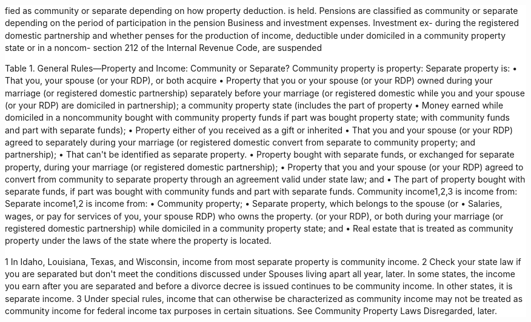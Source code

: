fied as community or separate depending on how property                deduction.
is held. Pensions are classified as community or separate
depending on the period of participation in the pension                Business and investment expenses. Investment ex-
during the registered domestic partnership and whether                 penses for the production of income, deductible under
domiciled in a community property state or in a noncom-                section 212 of the Internal Revenue Code, are suspended

Table 1. General Rules—Property and Income: Community or Separate?
 Community property is property:                                       Separate property is:
  • That you, your spouse (or your RDP), or both acquire                • Property that you or your spouse (or your RDP) owned
    during your marriage (or registered domestic partnership)             separately before your marriage (or registered domestic
    while you and your spouse (or your RDP) are domiciled in              partnership);
    a community property state (includes the part of property           • Money earned while domiciled in a noncommunity
    bought with community property funds if part was bought               property state;
    with community funds and part with separate funds);                 • Property either of you received as a gift or inherited
  • That you and your spouse (or your RDP) agreed to                      separately during your marriage (or registered domestic
    convert from separate to community property; and                      partnership);
  • That can't be identified as separate property.                      • Property bought with separate funds, or exchanged for
                                                                          separate property, during your marriage (or registered
                                                                          domestic partnership);
                                                                        • Property that you and your spouse (or your RDP)
                                                                          agreed to convert from community to separate property
                                                                          through an agreement valid under state law; and
                                                                        • The part of property bought with separate funds, if part
                                                                          was bought with community funds and part with
                                                                          separate funds.
 Community income1,2,3 is income from:                                 Separate income1,2 is income from:
  • Community property;                                                 • Separate property, which belongs to the spouse (or
  • Salaries, wages, or pay for services of you, your spouse              RDP) who owns the property.
    (or your RDP), or both during your marriage (or registered
    domestic partnership) while domiciled in a community
    property state; and
  • Real estate that is treated as community property under
    the laws of the state where the property is located.

1
  In Idaho, Louisiana, Texas, and Wisconsin, income from most separate property is community income.
2
  Check your state law if you are separated but don't meet the conditions discussed under Spouses living apart all year, later. In some
   states, the income you earn after you are separated and before a divorce decree is issued continues to be community income. In other
   states, it is separate income.
3
  Under special rules, income that can otherwise be characterized as community income may not be treated as community income for
   federal income tax purposes in certain situations. See Community Property Laws Disregarded, later.
